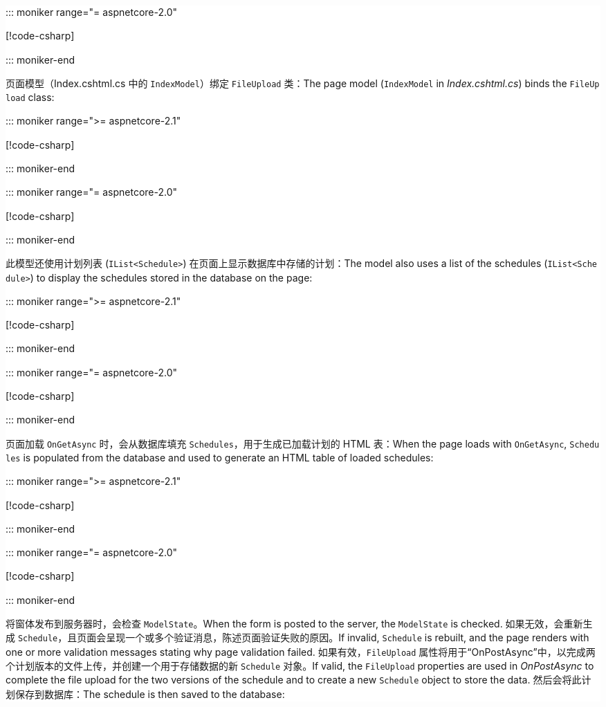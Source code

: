 ::: moniker range="= aspnetcore-2.0"

[!code-csharp[](upload-files/samples/1.x/RazorPagesMovie/Pages/Schedules/Index.cshtml.cs)]

::: moniker-end

<span data-ttu-id="915b0-191">页面模型（Index.cshtml.cs 中的 `IndexModel`）绑定 `FileUpload` 类：</span><span class="sxs-lookup"><span data-stu-id="915b0-191">The page model (`IndexModel` in *Index.cshtml.cs*) binds the `FileUpload` class:</span></span>

::: moniker range=">= aspnetcore-2.1"

[!code-csharp[](upload-files/snapshot_samples/2.x/RazorPagesMovie/Pages/Schedules/Index.cshtml.cs?name=snippet1)]

::: moniker-end

::: moniker range="= aspnetcore-2.0"

[!code-csharp[](upload-files/snapshot_samples/1.x/RazorPagesMovie/Pages/Schedules/Index.cshtml.cs?name=snippet1)]

::: moniker-end

<span data-ttu-id="915b0-192">此模型还使用计划列表 (`IList<Schedule>`) 在页面上显示数据库中存储的计划：</span><span class="sxs-lookup"><span data-stu-id="915b0-192">The model also uses a list of the schedules (`IList<Schedule>`) to display the schedules stored in the database on the page:</span></span>

::: moniker range=">= aspnetcore-2.1"

[!code-csharp[](upload-files/snapshot_samples/2.x/RazorPagesMovie/Pages/Schedules/Index.cshtml.cs?name=snippet2)]

::: moniker-end

::: moniker range="= aspnetcore-2.0"

[!code-csharp[](upload-files/snapshot_samples/1.x/RazorPagesMovie/Pages/Schedules/Index.cshtml.cs?name=snippet2)]

::: moniker-end

<span data-ttu-id="915b0-193">页面加载 `OnGetAsync` 时，会从数据库填充 `Schedules`，用于生成已加载计划的 HTML 表：</span><span class="sxs-lookup"><span data-stu-id="915b0-193">When the page loads with `OnGetAsync`, `Schedules` is populated from the database and used to generate an HTML table of loaded schedules:</span></span>

::: moniker range=">= aspnetcore-2.1"

[!code-csharp[](upload-files/snapshot_samples/2.x/RazorPagesMovie/Pages/Schedules/Index.cshtml.cs?name=snippet3)]

::: moniker-end

::: moniker range="= aspnetcore-2.0"

[!code-csharp[](upload-files/snapshot_samples/1.x/RazorPagesMovie/Pages/Schedules/Index.cshtml.cs?name=snippet3)]

::: moniker-end

<span data-ttu-id="915b0-194">将窗体发布到服务器时，会检查 `ModelState`。</span><span class="sxs-lookup"><span data-stu-id="915b0-194">When the form is posted to the server, the `ModelState` is checked.</span></span> <span data-ttu-id="915b0-195">如果无效，会重新生成 `Schedule`，且页面会呈现一个或多个验证消息，陈述页面验证失败的原因。</span><span class="sxs-lookup"><span data-stu-id="915b0-195">If invalid, `Schedule` is rebuilt, and the page renders with one or more validation messages stating why page validation failed.</span></span> <span data-ttu-id="915b0-196">如果有效，`FileUpload` 属性将用于“OnPostAsync”中，以完成两个计划版本的文件上传，并创建一个用于存储数据的新 `Schedule` 对象。</span><span class="sxs-lookup"><span data-stu-id="915b0-196">If valid, the `FileUpload` properties are used in *OnPostAsync* to complete the file upload for the two versions of the schedule and to create a new `Schedule` object to store the data.</span></span> <span data-ttu-id="915b0-197">然后会将此计划保存到数据库：</span><span class="sxs-lookup"><span data-stu-id="915b0-197">The schedule is then saved to the database:</span></span>
